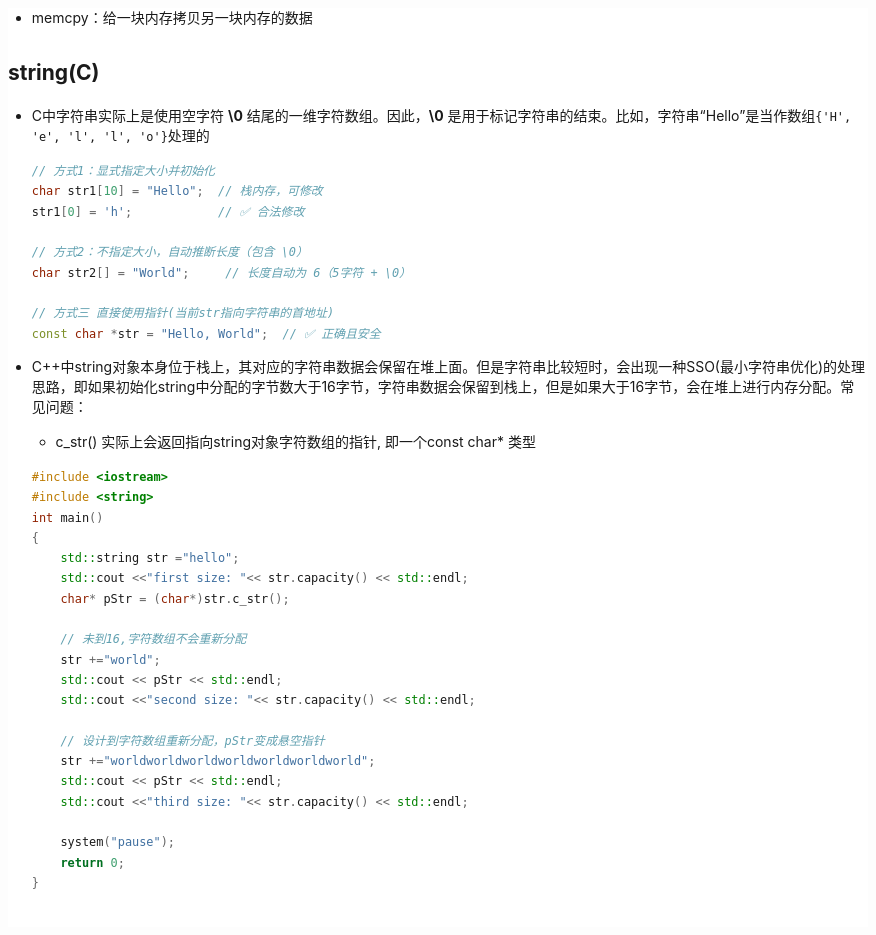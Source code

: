 - memcpy：给一块内存拷贝另一块内存的数据



## string(C)

- C中字符串实际上是使用空字符 **\0** 结尾的一维字符数组。因此，**\0** 是用于标记字符串的结束。比如，字符串“Hello”是当作数组`{'H', 'e', 'l', 'l', 'o'}`处理的

  ```cpp
  // 方式1：显式指定大小并初始化
  char str1[10] = "Hello";  // 栈内存，可修改
  str1[0] = 'h';            // ✅ 合法修改
  
  // 方式2：不指定大小，自动推断长度（包含 \0）
  char str2[] = "World";     // 长度自动为 6（5字符 + \0）
  
  // 方式三 直接使用指针(当前str指向字符串的首地址)
  const char *str = "Hello, World";  // ✅ 正确且安全
  ```


- C++中string对象本身位于栈上，其对应的字符串数据会保留在堆上面。但是字符串比较短时，会出现一种SSO(最小字符串优化)的处理思路，即如果初始化string中分配的字节数大于16字节，字符串数据会保留到栈上，但是如果大于16字节，会在堆上进行内存分配。常见问题：

  - c_str() 实际上会返回指向string对象字符数组的指针, 即一个const char* 类型

  ```cpp
  #include <iostream>
  #include <string>
  int main()
  {
      std::string str ="hello";
      std::cout <<"first size: "<< str.capacity() << std::endl;
      char* pStr = (char*)str.c_str();
  
      // 未到16,字符数组不会重新分配
      str +="world";
      std::cout << pStr << std::endl;
      std::cout <<"second size: "<< str.capacity() << std::endl;
  
      // 设计到字符数组重新分配，pStr变成悬空指针
      str +="worldworldworldworldworldworldworld";
      std::cout << pStr << std::endl;
      std::cout <<"third size: "<< str.capacity() << std::endl;
  
      system("pause");
      return 0;
  }
  ```

  

​	




